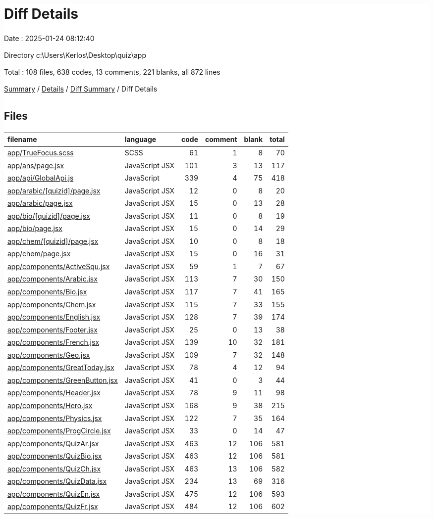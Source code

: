 # Diff Details

Date : 2025-01-24 08:12:40

Directory c:\\Users\\Kerlos\\Desktop\\quiz\\app

Total : 108 files,  638 codes, 13 comments, 221 blanks, all 872 lines

[Summary](results.md) / [Details](details.md) / [Diff Summary](diff.md) / Diff Details

## Files
| filename | language | code | comment | blank | total |
| :--- | :--- | ---: | ---: | ---: | ---: |
| [app/TrueFocus.scss](/app/TrueFocus.scss) | SCSS | 61 | 1 | 8 | 70 |
| [app/ans/page.jsx](/app/ans/page.jsx) | JavaScript JSX | 101 | 3 | 13 | 117 |
| [app/api/GlobalApi.js](/app/api/GlobalApi.js) | JavaScript | 339 | 4 | 75 | 418 |
| [app/arabic/\[quizid\]/page.jsx](/app/arabic/%5Bquizid%5D/page.jsx) | JavaScript JSX | 12 | 0 | 8 | 20 |
| [app/arabic/page.jsx](/app/arabic/page.jsx) | JavaScript JSX | 15 | 0 | 13 | 28 |
| [app/bio/\[quizid\]/page.jsx](/app/bio/%5Bquizid%5D/page.jsx) | JavaScript JSX | 11 | 0 | 8 | 19 |
| [app/bio/page.jsx](/app/bio/page.jsx) | JavaScript JSX | 15 | 0 | 14 | 29 |
| [app/chem/\[quizid\]/page.jsx](/app/chem/%5Bquizid%5D/page.jsx) | JavaScript JSX | 10 | 0 | 8 | 18 |
| [app/chem/page.jsx](/app/chem/page.jsx) | JavaScript JSX | 15 | 0 | 16 | 31 |
| [app/components/ActiveSqu.jsx](/app/components/ActiveSqu.jsx) | JavaScript JSX | 59 | 1 | 7 | 67 |
| [app/components/Arabic.jsx](/app/components/Arabic.jsx) | JavaScript JSX | 113 | 7 | 30 | 150 |
| [app/components/Bio.jsx](/app/components/Bio.jsx) | JavaScript JSX | 117 | 7 | 41 | 165 |
| [app/components/Chem.jsx](/app/components/Chem.jsx) | JavaScript JSX | 115 | 7 | 33 | 155 |
| [app/components/English.jsx](/app/components/English.jsx) | JavaScript JSX | 128 | 7 | 39 | 174 |
| [app/components/Footer.jsx](/app/components/Footer.jsx) | JavaScript JSX | 25 | 0 | 13 | 38 |
| [app/components/French.jsx](/app/components/French.jsx) | JavaScript JSX | 139 | 10 | 32 | 181 |
| [app/components/Geo.jsx](/app/components/Geo.jsx) | JavaScript JSX | 109 | 7 | 32 | 148 |
| [app/components/GreatToday.jsx](/app/components/GreatToday.jsx) | JavaScript JSX | 78 | 4 | 12 | 94 |
| [app/components/GreenButton.jsx](/app/components/GreenButton.jsx) | JavaScript JSX | 41 | 0 | 3 | 44 |
| [app/components/Header.jsx](/app/components/Header.jsx) | JavaScript JSX | 78 | 9 | 11 | 98 |
| [app/components/Hero.jsx](/app/components/Hero.jsx) | JavaScript JSX | 168 | 9 | 38 | 215 |
| [app/components/Physics.jsx](/app/components/Physics.jsx) | JavaScript JSX | 122 | 7 | 35 | 164 |
| [app/components/ProgCircle.jsx](/app/components/ProgCircle.jsx) | JavaScript JSX | 33 | 0 | 14 | 47 |
| [app/components/QuizAr.jsx](/app/components/QuizAr.jsx) | JavaScript JSX | 463 | 12 | 106 | 581 |
| [app/components/QuizBio.jsx](/app/components/QuizBio.jsx) | JavaScript JSX | 463 | 12 | 106 | 581 |
| [app/components/QuizCh.jsx](/app/components/QuizCh.jsx) | JavaScript JSX | 463 | 13 | 106 | 582 |
| [app/components/QuizData.jsx](/app/components/QuizData.jsx) | JavaScript JSX | 234 | 13 | 69 | 316 |
| [app/components/QuizEn.jsx](/app/components/QuizEn.jsx) | JavaScript JSX | 475 | 12 | 106 | 593 |
| [app/components/QuizFr.jsx](/app/components/QuizFr.jsx) | JavaScript JSX | 484 | 12 | 106 | 602 |